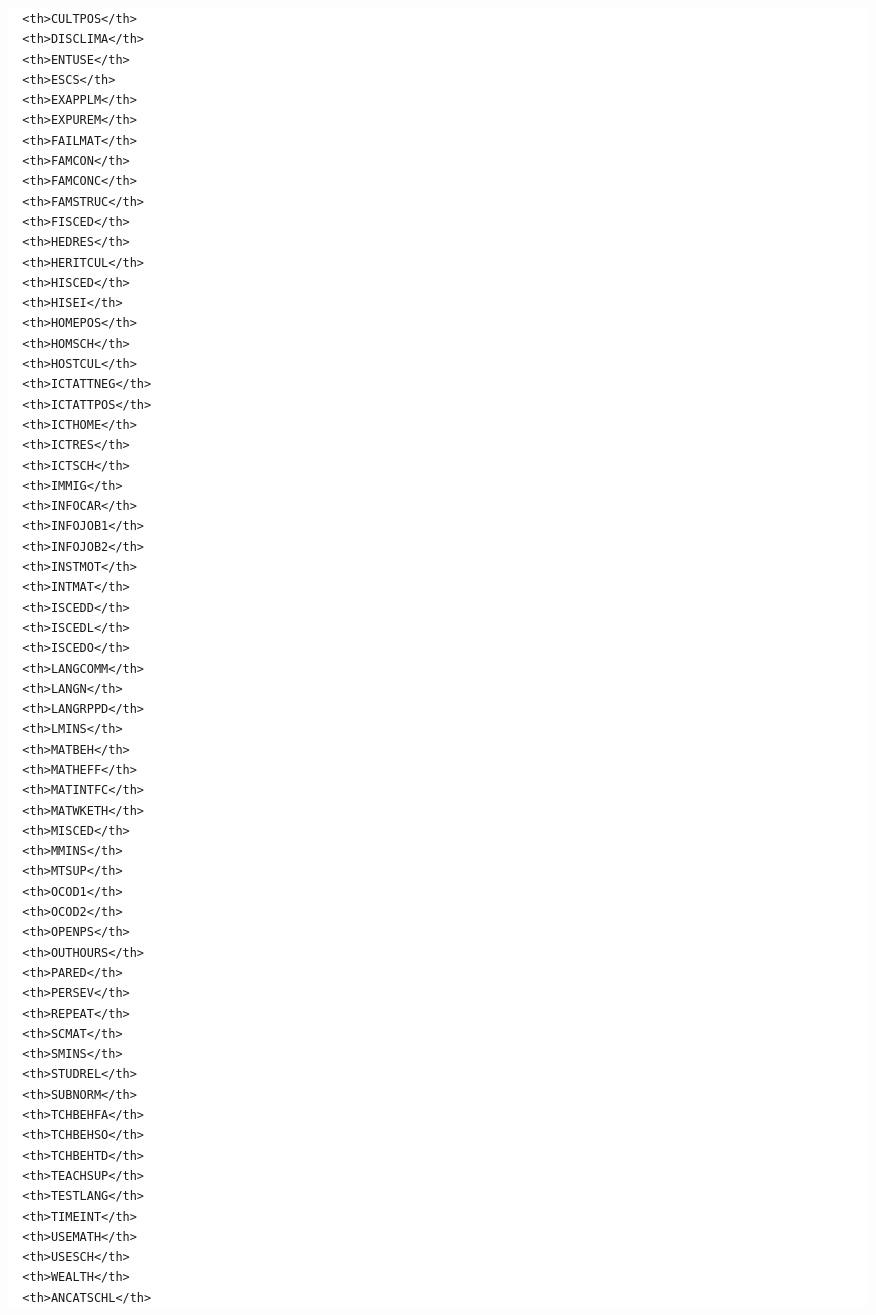      <th>CULTPOS</th>
      <th>DISCLIMA</th>
      <th>ENTUSE</th>
      <th>ESCS</th>
      <th>EXAPPLM</th>
      <th>EXPUREM</th>
      <th>FAILMAT</th>
      <th>FAMCON</th>
      <th>FAMCONC</th>
      <th>FAMSTRUC</th>
      <th>FISCED</th>
      <th>HEDRES</th>
      <th>HERITCUL</th>
      <th>HISCED</th>
      <th>HISEI</th>
      <th>HOMEPOS</th>
      <th>HOMSCH</th>
      <th>HOSTCUL</th>
      <th>ICTATTNEG</th>
      <th>ICTATTPOS</th>
      <th>ICTHOME</th>
      <th>ICTRES</th>
      <th>ICTSCH</th>
      <th>IMMIG</th>
      <th>INFOCAR</th>
      <th>INFOJOB1</th>
      <th>INFOJOB2</th>
      <th>INSTMOT</th>
      <th>INTMAT</th>
      <th>ISCEDD</th>
      <th>ISCEDL</th>
      <th>ISCEDO</th>
      <th>LANGCOMM</th>
      <th>LANGN</th>
      <th>LANGRPPD</th>
      <th>LMINS</th>
      <th>MATBEH</th>
      <th>MATHEFF</th>
      <th>MATINTFC</th>
      <th>MATWKETH</th>
      <th>MISCED</th>
      <th>MMINS</th>
      <th>MTSUP</th>
      <th>OCOD1</th>
      <th>OCOD2</th>
      <th>OPENPS</th>
      <th>OUTHOURS</th>
      <th>PARED</th>
      <th>PERSEV</th>
      <th>REPEAT</th>
      <th>SCMAT</th>
      <th>SMINS</th>
      <th>STUDREL</th>
      <th>SUBNORM</th>
      <th>TCHBEHFA</th>
      <th>TCHBEHSO</th>
      <th>TCHBEHTD</th>
      <th>TEACHSUP</th>
      <th>TESTLANG</th>
      <th>TIMEINT</th>
      <th>USEMATH</th>
      <th>USESCH</th>
      <th>WEALTH</th>
      <th>ANCATSCHL</th>